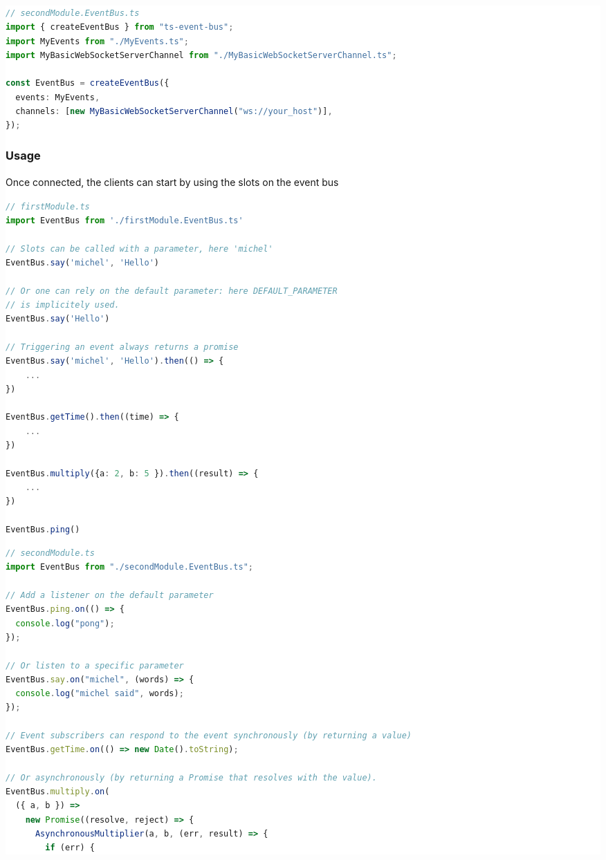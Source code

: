 ```typescript
// secondModule.EventBus.ts
import { createEventBus } from "ts-event-bus";
import MyEvents from "./MyEvents.ts";
import MyBasicWebSocketServerChannel from "./MyBasicWebSocketServerChannel.ts";

const EventBus = createEventBus({
  events: MyEvents,
  channels: [new MyBasicWebSocketServerChannel("ws://your_host")],
});
```

### Usage

Once connected, the clients can start by using the slots on the event bus

```typescript
// firstModule.ts
import EventBus from './firstModule.EventBus.ts'

// Slots can be called with a parameter, here 'michel'
EventBus.say('michel', 'Hello')

// Or one can rely on the default parameter: here DEFAULT_PARAMETER
// is implicitely used.
EventBus.say('Hello')

// Triggering an event always returns a promise
EventBus.say('michel', 'Hello').then(() => {
    ...
})

EventBus.getTime().then((time) => {
    ...
})

EventBus.multiply({a: 2, b: 5 }).then((result) => {
    ...
})

EventBus.ping()
```

```typescript
// secondModule.ts
import EventBus from "./secondModule.EventBus.ts";

// Add a listener on the default parameter
EventBus.ping.on(() => {
  console.log("pong");
});

// Or listen to a specific parameter
EventBus.say.on("michel", (words) => {
  console.log("michel said", words);
});

// Event subscribers can respond to the event synchronously (by returning a value)
EventBus.getTime.on(() => new Date().toString);

// Or asynchronously (by returning a Promise that resolves with the value).
EventBus.multiply.on(
  ({ a, b }) =>
    new Promise((resolve, reject) => {
      AsynchronousMultiplier(a, b, (err, result) => {
        if (err) {
```